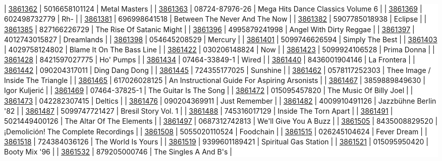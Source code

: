 | [3861362](https://www.discogs.com/release/3861362) | 5016658101124 | Metal Masters |
| [3861363](https://www.discogs.com/release/3861363) | 08724-87976-26 | Mega Hits Dance Classics Volume 6 |
| [3861369](https://www.discogs.com/release/3861369) | 602498732779 | Rh- |
| [3861381](https://www.discogs.com/release/3861381) | 696998641518 | Between The Never And The Now |
| [3861382](https://www.discogs.com/release/3861382) | 5907785018938 | Eclipse |
| [3861385](https://www.discogs.com/release/3861385) | 827166226729 | The  Rise  Of Satanic Might |
| [3861396](https://www.discogs.com/release/3861396) | 4995879241998 | Angel With Dirty Reggae |
| [3861397](https://www.discogs.com/release/3861397) | 4012743015827 | Dreamlands |
| [3861398](https://www.discogs.com/release/3861398) | 054645208529 | Mercury |
| [3861401](https://www.discogs.com/release/3861401) | 5099746626594 | Simply The Best |
| [3861403](https://www.discogs.com/release/3861403) | 4029758124802 | Blame It On The Bass Line |
| [3861422](https://www.discogs.com/release/3861422) | 030206148824 | Now |
| [3861423](https://www.discogs.com/release/3861423) | 5099924106528 | Prima Donna |
| [3861428](https://www.discogs.com/release/3861428) | 8421597027775 | Ho' Pumps |
| [3861434](https://www.discogs.com/release/3861434) | 07464-33849-1 | Wired |
| [3861440](https://www.discogs.com/release/3861440) | 8436001904146 | La Frontera |
| [3861442](https://www.discogs.com/release/3861442) | 090204317011 | Ding Dang Dong |
| [3861445](https://www.discogs.com/release/3861445) | 724355177025 | Sunshine |
| [3861462](https://www.discogs.com/release/3861462) | 0578117252303 | Thee Image / Inside The Triangle |
| [3861465](https://www.discogs.com/release/3861465) | 617026028125 | An Instructional Guide For Aspiring Arsonists |
| [3861467](https://www.discogs.com/release/3861467) | 3859889849630 | Igor Kuljerić |
| [3861469](https://www.discogs.com/release/3861469) | 07464-37825-1 | The Guitar Is The Song |
| [3861472](https://www.discogs.com/release/3861472) | 015095457820 | The Music Of Billy Joel |
| [3861473](https://www.discogs.com/release/3861473) | 042282307415 | Deltics |
| [3861476](https://www.discogs.com/release/3861476) | 090204369911 | Just Remember |
| [3861482](https://www.discogs.com/release/3861482) | 4009910491126 | Jazzbühne Berlin '82 |
| [3861487](https://www.discogs.com/release/3861487) | 5099747721427 | Bresil Story Vol. 1 |
| [3861488](https://www.discogs.com/release/3861488) | 745316017129 | Inside The Torn Apart |
| [3861491](https://www.discogs.com/release/3861491) | 5021449400126 | The Altar Of The Elements |
| [3861497](https://www.discogs.com/release/3861497) | 0687312742813 | We'll Give You A Buzz |
| [3861505](https://www.discogs.com/release/3861505) | 8435008829520 | ¡Demolición! The Complete Recordings |
| [3861508](https://www.discogs.com/release/3861508) | 5055020110524 | Foodchain |
| [3861515](https://www.discogs.com/release/3861515) | 026245104624 | Fever Dream |
| [3861518](https://www.discogs.com/release/3861518) | 724384036126 | The World Is Yours |
| [3861519](https://www.discogs.com/release/3861519) | 9399601189421 | Spiritual Gas Station |
| [3861521](https://www.discogs.com/release/3861521) | 015095950420 | Booty Mix '96 |
| [3861532](https://www.discogs.com/release/3861532) | 879205000746 | The Singles A And B's |